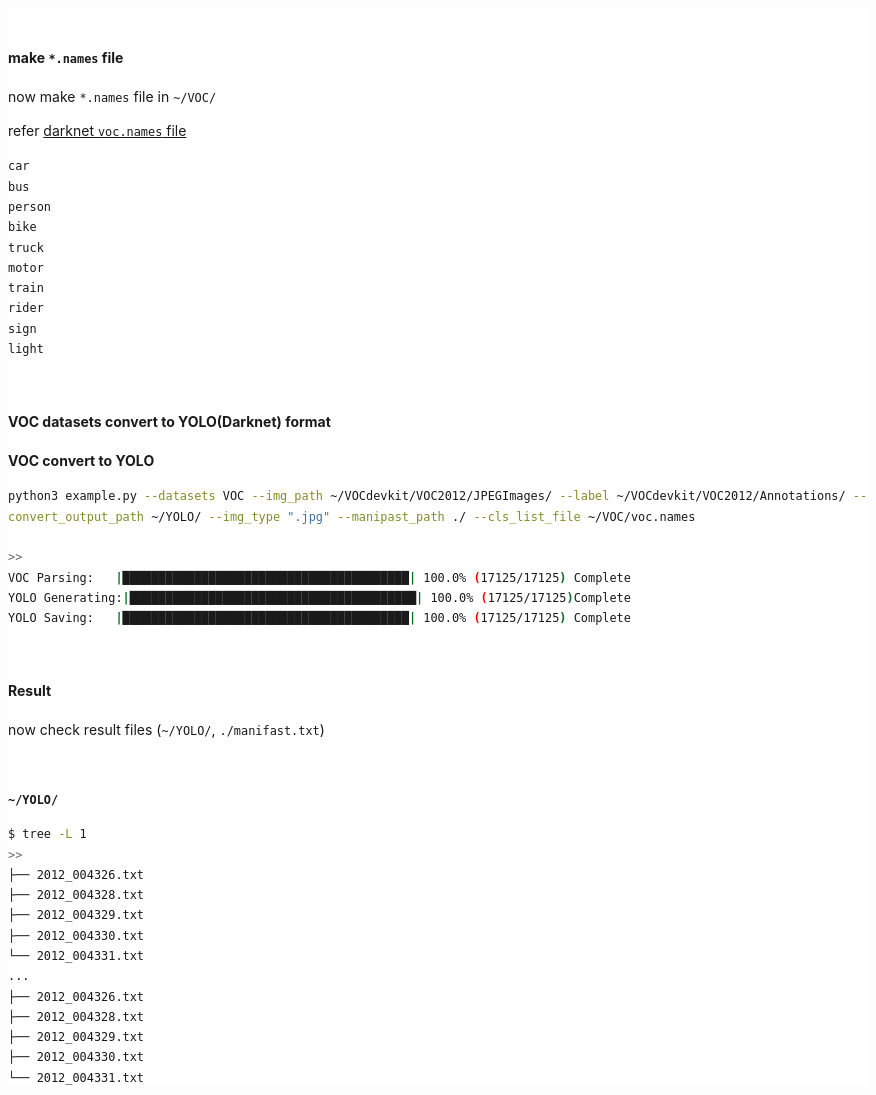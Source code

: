 ​    

#### make `*.names` file

now make `*.names` file in `~/VOC/`

refer [darknet `voc.names` file](https://github.com/pjreddie/darknet/blob/master/data/voc.names)

```bash
car
bus
person
bike
truck
motor
train
rider
sign
light
```

​     

#### VOC datasets convert to YOLO(Darknet) format

**VOC convert to YOLO**

```bash
python3 example.py --datasets VOC --img_path ~/VOCdevkit/VOC2012/JPEGImages/ --label ~/VOCdevkit/VOC2012/Annotations/ --convert_output_path ~/YOLO/ --img_type ".jpg" --manipast_path ./ --cls_list_file ~/VOC/voc.names

>>
VOC Parsing:   |████████████████████████████████████████| 100.0% (17125/17125) Complete
YOLO Generating:|████████████████████████████████████████| 100.0% (17125/17125)Complete
YOLO Saving:   |████████████████████████████████████████| 100.0% (17125/17125) Complete
```

​    

#### Result

now check result files (`~/YOLO/`, `./manifast.txt`)

​    

**`~/YOLO/`**

```bash
$ tree -L 1
>>
├── 2012_004326.txt
├── 2012_004328.txt
├── 2012_004329.txt
├── 2012_004330.txt
└── 2012_004331.txt
...
├── 2012_004326.txt
├── 2012_004328.txt
├── 2012_004329.txt
├── 2012_004330.txt
└── 2012_004331.txt
```
